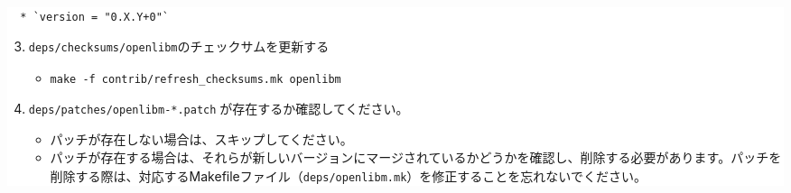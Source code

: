       * `version = "0.X.Y+0"`
3. `deps/checksums/openlibm`のチェックサムを更新する

      * `make -f contrib/refresh_checksums.mk openlibm`
4. `deps/patches/openlibm-*.patch` が存在するか確認してください。

      * パッチが存在しない場合は、スキップしてください。
      * パッチが存在する場合は、それらが新しいバージョンにマージされているかどうかを確認し、削除する必要があります。パッチを削除する際は、対応するMakefileファイル（`deps/openlibm.mk`）を修正することを忘れないでください。
